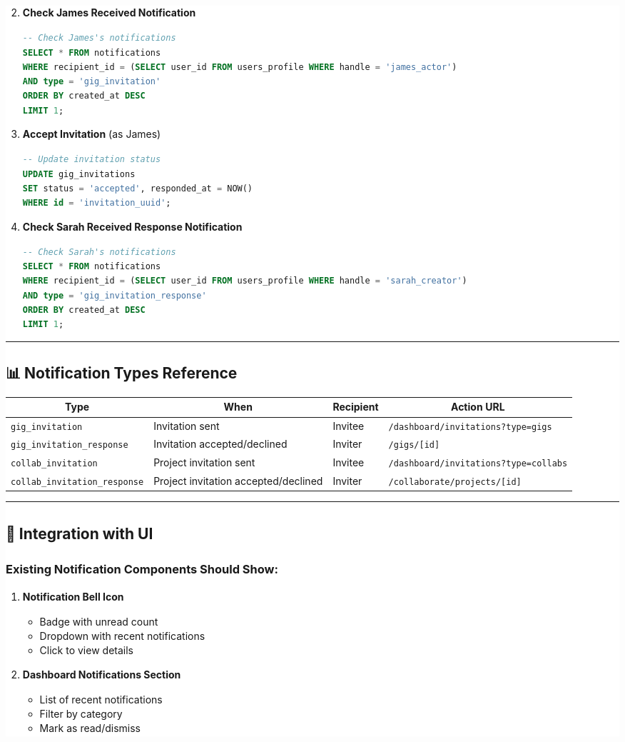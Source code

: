 2. **Check James Received Notification**
   ```sql
   -- Check James's notifications
   SELECT * FROM notifications
   WHERE recipient_id = (SELECT user_id FROM users_profile WHERE handle = 'james_actor')
   AND type = 'gig_invitation'
   ORDER BY created_at DESC
   LIMIT 1;
   ```

3. **Accept Invitation** (as James)
   ```sql
   -- Update invitation status
   UPDATE gig_invitations
   SET status = 'accepted', responded_at = NOW()
   WHERE id = 'invitation_uuid';
   ```

4. **Check Sarah Received Response Notification**
   ```sql
   -- Check Sarah's notifications
   SELECT * FROM notifications
   WHERE recipient_id = (SELECT user_id FROM users_profile WHERE handle = 'sarah_creator')
   AND type = 'gig_invitation_response'
   ORDER BY created_at DESC
   LIMIT 1;
   ```

---

## 📊 Notification Types Reference

| Type | When | Recipient | Action URL |
|------|------|-----------|------------|
| `gig_invitation` | Invitation sent | Invitee | `/dashboard/invitations?type=gigs` |
| `gig_invitation_response` | Invitation accepted/declined | Inviter | `/gigs/[id]` |
| `collab_invitation` | Project invitation sent | Invitee | `/dashboard/invitations?type=collabs` |
| `collab_invitation_response` | Project invitation accepted/declined | Inviter | `/collaborate/projects/[id]` |

---

## 🎯 Integration with UI

### Existing Notification Components Should Show:

1. **Notification Bell Icon**
   - Badge with unread count
   - Dropdown with recent notifications
   - Click to view details

2. **Dashboard Notifications Section**
   - List of recent notifications
   - Filter by category
   - Mark as read/dismiss
